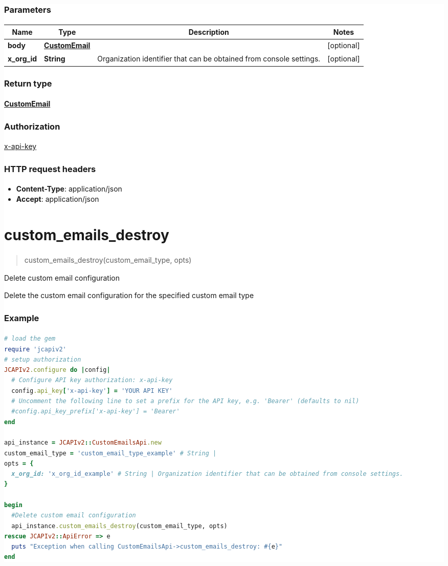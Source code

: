 ### Parameters

Name | Type | Description  | Notes
------------- | ------------- | ------------- | -------------
 **body** | [**CustomEmail**](CustomEmail.md)|  | [optional] 
 **x_org_id** | **String**| Organization identifier that can be obtained from console settings. | [optional] 

### Return type

[**CustomEmail**](CustomEmail.md)

### Authorization

[x-api-key](../README.md#x-api-key)

### HTTP request headers

 - **Content-Type**: application/json
 - **Accept**: application/json



# **custom_emails_destroy**
> custom_emails_destroy(custom_email_type, opts)

Delete custom email configuration

Delete the custom email configuration for the specified custom email type

### Example
```ruby
# load the gem
require 'jcapiv2'
# setup authorization
JCAPIv2.configure do |config|
  # Configure API key authorization: x-api-key
  config.api_key['x-api-key'] = 'YOUR API KEY'
  # Uncomment the following line to set a prefix for the API key, e.g. 'Bearer' (defaults to nil)
  #config.api_key_prefix['x-api-key'] = 'Bearer'
end

api_instance = JCAPIv2::CustomEmailsApi.new
custom_email_type = 'custom_email_type_example' # String | 
opts = { 
  x_org_id: 'x_org_id_example' # String | Organization identifier that can be obtained from console settings.
}

begin
  #Delete custom email configuration
  api_instance.custom_emails_destroy(custom_email_type, opts)
rescue JCAPIv2::ApiError => e
  puts "Exception when calling CustomEmailsApi->custom_emails_destroy: #{e}"
end
```
